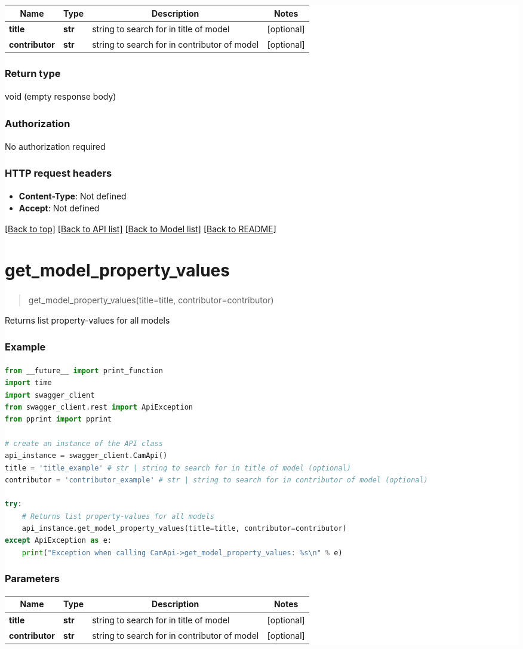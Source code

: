 Name | Type | Description  | Notes
------------- | ------------- | ------------- | -------------
 **title** | **str**| string to search for in title of model | [optional] 
 **contributor** | **str**| string to search for in contributor of model | [optional] 

### Return type

void (empty response body)

### Authorization

No authorization required

### HTTP request headers

 - **Content-Type**: Not defined
 - **Accept**: Not defined

[[Back to top]](#) [[Back to API list]](../README.md#documentation-for-api-endpoints) [[Back to Model list]](../README.md#documentation-for-models) [[Back to README]](../README.md)

# **get_model_property_values**
> get_model_property_values(title=title, contributor=contributor)

Returns list property-values for all models

### Example
```python
from __future__ import print_function
import time
import swagger_client
from swagger_client.rest import ApiException
from pprint import pprint

# create an instance of the API class
api_instance = swagger_client.CamApi()
title = 'title_example' # str | string to search for in title of model (optional)
contributor = 'contributor_example' # str | string to search for in contributor of model (optional)

try:
    # Returns list property-values for all models
    api_instance.get_model_property_values(title=title, contributor=contributor)
except ApiException as e:
    print("Exception when calling CamApi->get_model_property_values: %s\n" % e)
```

### Parameters

Name | Type | Description  | Notes
------------- | ------------- | ------------- | -------------
 **title** | **str**| string to search for in title of model | [optional] 
 **contributor** | **str**| string to search for in contributor of model | [optional] 
